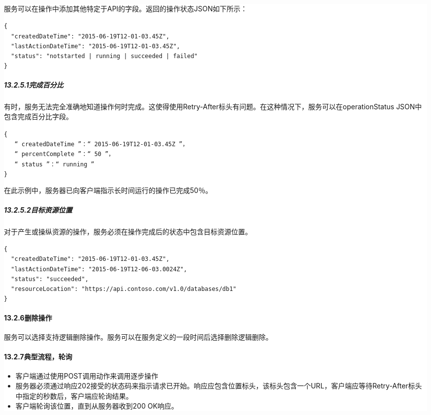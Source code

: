 服务可以在操作中添加其他特定于API的字段。返回的操作状态JSON如下所示：

```test
{
  "createdDateTime": "2015-06-19T12-01-03.45Z",
  "lastActionDateTime": "2015-06-19T12-01-03.45Z",
  "status": "notstarted | running | succeeded | failed"
}
```

##### 13.2.5.1完成百分比

有时，服务无法完全准确地知道操作何时完成。这使得使用Retry-After标头有问题。在这种情况下，服务可以在operationStatus JSON中包含完成百分比字段。

```test
{
   “ createdDateTime ”：“ 2015-06-19T12-01-03.45Z ”，
   “ percentComplete ”：“ 50 ”，
   “ status ”：“ running ” 
}
```

在此示例中，服务器已向客户端指示长时间运行的操作已完成50％。

##### 13.2.5.2目标资源位置

对于产生或操纵资源的操作，服务必须在操作完成后的状态中包含目标资源位置。

```test
{
  "createdDateTime": "2015-06-19T12-01-03.45Z",
  "lastActionDateTime": "2015-06-19T12-06-03.0024Z",
  "status": "succeeded",
  "resourceLocation": "https://api.contoso.com/v1.0/databases/db1"
}
```

#### 13.2.6删除操作

服务可以选择支持逻辑删除操作。服务可以在服务定义的一段时间后选择删除逻辑删除。

#### 13.2.7典型流程，轮询

- 客户端通过使用POST调用动作来调用逐步操作
- 服务器必须通过响应202接受的状态码来指示请求已开始。响应应包含位置标头，该标头包含一个URL，客户端应等待Retry-After标头中指定的秒数后，客户端应轮询结果。
- 客户端轮询该位置，直到从服务器收到200 OK响应。
